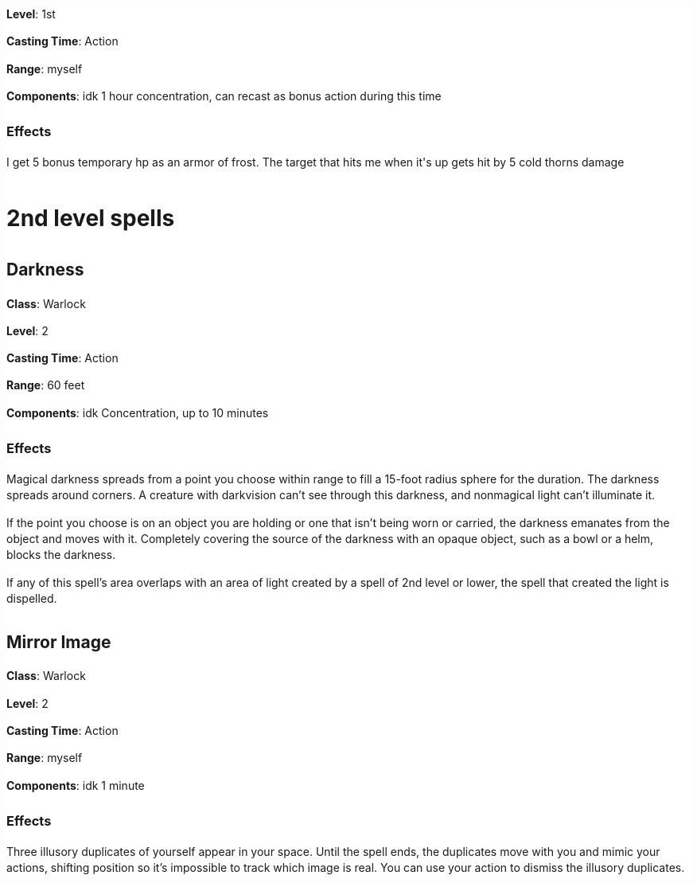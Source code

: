 **Level**: 1st

**Casting Time**: Action

**Range**: myself

**Components**: idk
1 hour concentration, can recast as bonus action during this time

### Effects
I get 5 bonus temporary hp as an armor of frost. The target that hits me when it's up gets hit by 5 cold thorns damage
# 2nd level spells 
## Darkness
**Class**: Warlock

**Level**: 2

**Casting Time**: Action

**Range**: 60 feet

**Components**: idk
Concentration, up to 10 minutes

### Effects
Magical darkness spreads from a point you choose within range to fill a 15-foot radius sphere for the duration. The darkness spreads around corners. A creature with darkvision can’t see through this darkness, and nonmagical light can’t illuminate it.

If the point you choose is on an object you are holding or one that isn’t being worn or carried, the darkness emanates from the object and moves with it. Completely covering the source of the darkness with an opaque object, such as a bowl or a helm, blocks the darkness.

If any of this spell’s area overlaps with an area of light created by a spell of 2nd level or lower, the spell that created the light is dispelled.
## Mirror Image
**Class**: Warlock

**Level**: 2

**Casting Time**: Action

**Range**: myself

**Components**: idk
1 minute
### Effects
Three illusory duplicates of yourself appear in your space. Until the spell ends, the duplicates move with you and mimic your actions, shifting position so it’s impossible to track which image is real. You can use your action to dismiss the illusory duplicates.
